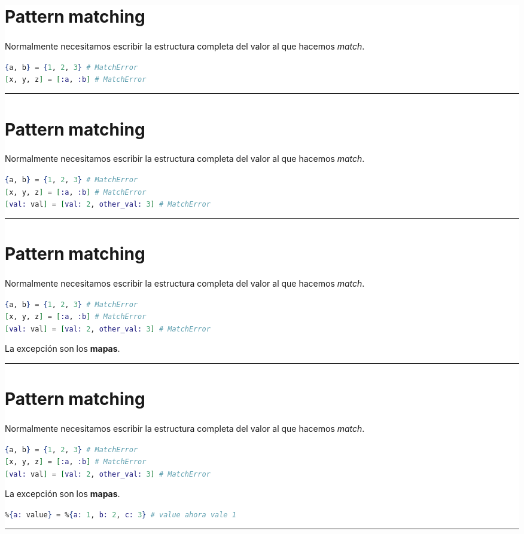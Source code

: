 # Pattern matching

Normalmente necesitamos escribir la estructura completa del valor al que hacemos *match*.

```elixir
{a, b} = {1, 2, 3} # MatchError
[x, y, z] = [:a, :b] # MatchError
```

---

# Pattern matching

Normalmente necesitamos escribir la estructura completa del valor al que hacemos *match*.

```elixir
{a, b} = {1, 2, 3} # MatchError
[x, y, z] = [:a, :b] # MatchError
[val: val] = [val: 2, other_val: 3] # MatchError
```

---

# Pattern matching

Normalmente necesitamos escribir la estructura completa del valor al que hacemos *match*.

```elixir
{a, b} = {1, 2, 3} # MatchError
[x, y, z] = [:a, :b] # MatchError
[val: val] = [val: 2, other_val: 3] # MatchError
```

La excepción son los **mapas**.

---

# Pattern matching

Normalmente necesitamos escribir la estructura completa del valor al que hacemos *match*.

```elixir
{a, b} = {1, 2, 3} # MatchError
[x, y, z] = [:a, :b] # MatchError
[val: val] = [val: 2, other_val: 3] # MatchError
```

La excepción son los **mapas**.

```elixir
%{a: value} = %{a: 1, b: 2, c: 3} # value ahora vale 1
```

---
